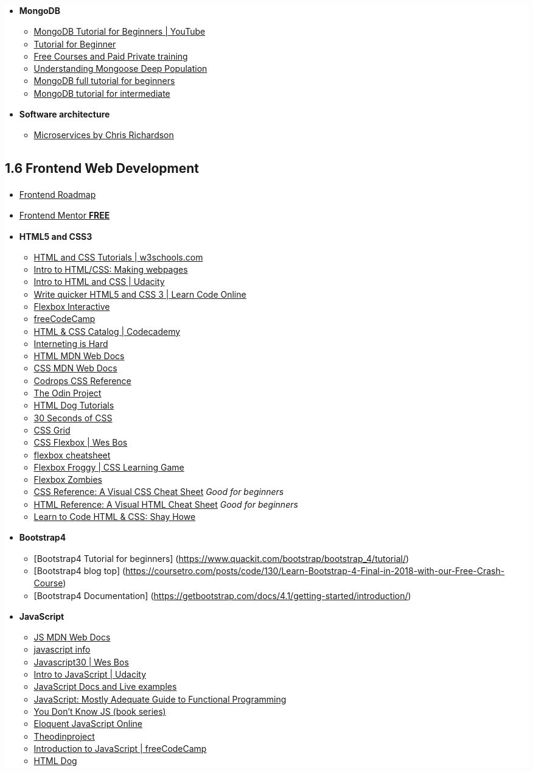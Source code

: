 - **MongoDB**
    - [MongoDB Tutorial for Beginners | YouTube](https://www.youtube.com/watch?v=GtD93tVZDX4)
    - [Tutorial for Beginner](https://www.youtube.com/watch?v=GtD93tVZDX4)
    - [Free Courses and Paid Private training](https://university.mongodb.com/)
    - [Understanding Mongoose Deep Population](http://frontendcollisionblog.com/mongodb/2016/01/24/mongoose-populate.html)
	- [MongoDB full tutorial for beginners](https://www.quackit.com/mongodb/tutorial/)
	- [MongoDB tutorial for intermediate](https://www.guru99.com/mongodb-tutorials.html)

- **Software architecture**
    - [Microservices by Chris Richardson](https://microservices.io/index.html)

## 1.6 Frontend Web Development

- [Frontend Roadmap](https://raw.githubusercontent.com/kamranahmedse/developer-roadmap/master/images/frontend.png)
- [Frontend Mentor **FREE**](https://www.frontendmentor.io/)
- **HTML5 and CSS3**
    - [HTML and CSS Tutorials | w3schools.com](https://www.w3schools.com/html/default.asp) 
    - [Intro to HTML/CSS: Making webpages](https://www.khanacademy.org/computing/computer-programming/html-css)
    - [Intro to HTML and CSS | Udacity](https://in.udacity.com/course/intro-to-html-and-css--ud001-india)
    - [Write quicker HTML5 and CSS 3 | Learn Code Online](https://courses.learncodeonline.in/learn/emmet-course?)
    - [Flexbox Interactive](https://codepen.io/enxaneta/full/adLPwv)
    - [freeCodeCamp](https://www.freecodecamp.org/)
    - [HTML & CSS Catalog | Codecademy](https://www.codecademy.com/catalog/language/html-css)
    - [Interneting is Hard](https://internetingishard.com/html-and-css/)
    - [HTML MDN Web Docs](https://developer.mozilla.org/en-US/docs/Learn/HTML)
    - [CSS MDN Web Docs](https://developer.mozilla.org/en-US/docs/Learn/CSS)
    - [Codrops CSS Reference](https://tympanus.net/codrops/css_reference/)
    - [The Odin Project](https://www.theodinproject.com/)
    - [HTML Dog Tutorials](http://www.htmldog.com/guides/)
    - [30 Seconds of CSS](https://30-seconds.github.io/30-seconds-of-css/)
    - [CSS Grid](https://cssgrid.io/)
    - [CSS Flexbox | Wes Bos](https://flexbox.io/)
    - [flexbox cheatsheet](https://darekkay.com/dev/flexbox-cheatsheet.html)
    - [Flexbox Froggy | CSS Learning Game](https://flexboxfroggy.com/)
    - [Flexbox Zombies](https://mastery.games/p/flexbox-zombies)
    - [CSS Reference: A Visual CSS Cheat Sheet](https://cssreference.io/) *Good for beginners*
    - [HTML Reference: A Visual HTML Cheat Sheet](https://htmlreference.io/) *Good for beginners*
    - [Learn to Code HTML & CSS: Shay Howe ](https://learn.shayhowe.com/html-css/)

- **Bootstrap4**
	- [Bootstrap4 Tutorial for beginners] (https://www.quackit.com/bootstrap/bootstrap_4/tutorial/)
	- [Bootstrap4 blog top] (https://coursetro.com/posts/code/130/Learn-Bootstrap-4-Final-in-2018-with-our-Free-Crash-Course)
	- [Bootstrap4 Documentation] (https://getbootstrap.com/docs/4.1/getting-started/introduction/)

- **JavaScript**
    - [JS MDN Web Docs](https://developer.mozilla.org/en-US/docs/Learn/JavaScript)
    - [javascript info](https://javascript.info/)
    - [Javascript30 | Wes Bos](https://javascript30.com/)
    - [Intro to JavaScript | Udacity](https://in.udacity.com/course/intro-to-javascript--ud803-india)
    - [JavaScript Docs and Live examples](https://www.w3schools.com/js/)
    - [JavaScript: Mostly Adequate Guide to Functional Programming](https://mostly-adequate.gitbooks.io/mostly-adequate-guide/)
    - [You Don’t Know JS (book series)](https://github.com/getify/You-Dont-Know-JS)
    - [Eloquent JavaScript Online](https://eloquentjavascript.net/)
    - [Theodinproject](https://www.theodinproject.com/courses/web-development-101/lessons/fundamentals-part-1)
    - [Introduction to JavaScript | freeCodeCamp](https://learn.freecodecamp.org/javascript-algorithms-and-data-structures/basic-javascript)
    - [HTML Dog](http://www.htmldog.com/guides/javascript/)